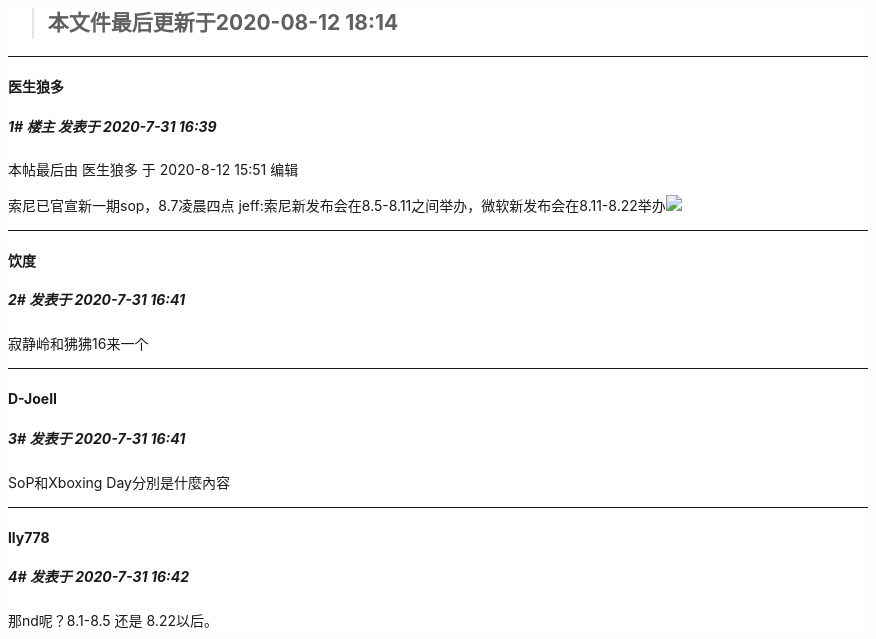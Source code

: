 > ## **本文件最后更新于2020-08-12 18:14** 



*****

####  医生狼多  
##### 1#       楼主       发表于 2020-7-31 16:39



 本帖最后由 医生狼多 于 2020-8-12 15:51 编辑 

索尼已官宣新一期sop，8.7凌晨四点
jeff:索尼新发布会在8.5-8.11之间举办，微软新发布会在8.11-8.22举办<img src="https://p.sda1.dev/0/f60d9f6a507a8af2e672ff901e24d43f/IMG_228FF4A179489CD9331EA4B64F6796EB.jpeg" referrerpolicy="no-referrer">







*****

####  饮度  
##### 2#       发表于 2020-7-31 16:41




寂静岭和狒狒16来一个







*****

####  D-JoeII  
##### 3#       发表于 2020-7-31 16:41




SoP和Xboxing Day分別是什麼內容







*****

####  lly778  
##### 4#       发表于 2020-7-31 16:42




那nd呢？8.1-8.5 还是 8.22以后。






